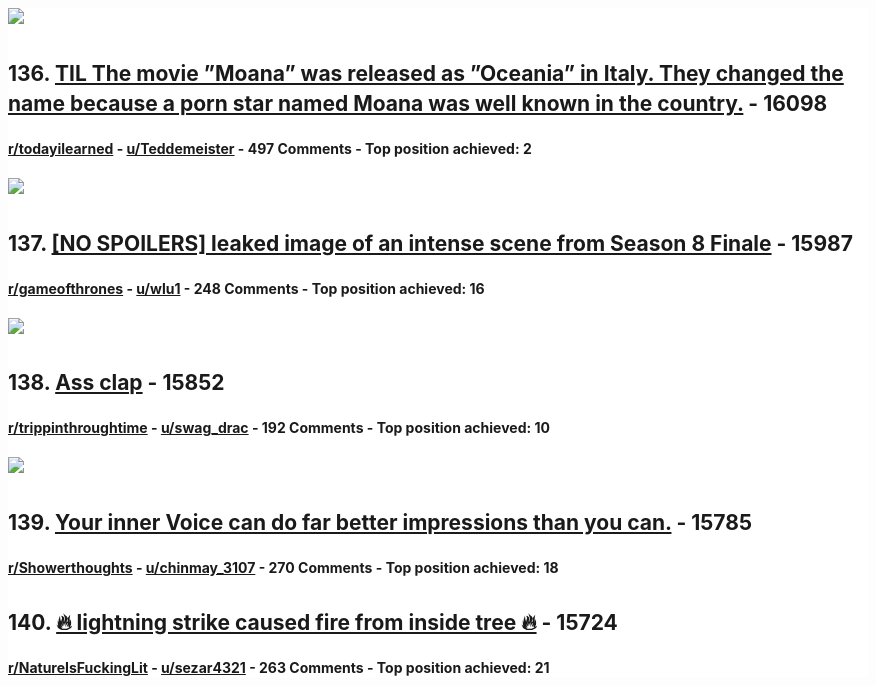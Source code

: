 <a href="https://v.redd.it/y8krnyx456t21"><img src="https://b.thumbs.redditmedia.com/P_u1wJLYbAUlJI_-PDdgdZgxe6D4xnk0TC-1zEjmQaw.jpg"></img></a>

## 136. [TIL The movie ”Moana” was released as ”Oceania” in Italy. They changed the name because a porn star named Moana was well known in the country.](http://reddit.com/r/todayilearned/comments/bf011z/til_the_movie_moana_was_released_as_oceania_in/) - 16098
#### [r/todayilearned](http://reddit.com/r/todayilearned) - [u/Teddemeister](http://reddit.com/u/Teddemeister) - 497 Comments - Top position achieved: 2

<a href="https://variety.com/2016/film/global/disney-changes-moana-title-in-italy-where-it-has-porn-star-connotations-1201921745/"><img src="https://b.thumbs.redditmedia.com/qI7XBbkqfzVlOcJ5jddQqFzSMXXASuABy9HoOvuYiJc.jpg"></img></a>

## 137. [[NO SPOILERS] leaked image of an intense scene from Season 8 Finale](http://reddit.com/r/gameofthrones/comments/bf381v/no_spoilers_leaked_image_of_an_intense_scene_from/) - 15987
#### [r/gameofthrones](http://reddit.com/r/gameofthrones) - [u/wlu1](http://reddit.com/u/wlu1) - 248 Comments - Top position achieved: 16

<a href="https://i.redd.it/rssjoo9iv9t21.jpg"><img src="https://b.thumbs.redditmedia.com/90AwiyqkgTFNRgUUVKhZF1XAWZjlzG-2y-TKY1JPcAE.jpg"></img></a>

## 138. [Ass clap](http://reddit.com/r/trippinthroughtime/comments/bex63w/ass_clap/) - 15852
#### [r/trippinthroughtime](http://reddit.com/r/trippinthroughtime) - [u/swag_drac](http://reddit.com/u/swag_drac) - 192 Comments - Top position achieved: 10

<a href="https://i.imgur.com/QRQ6sJ8.jpg"><img src="https://b.thumbs.redditmedia.com/LikHPp-m28o4BJxnMrUWAdz4w9CCFp0KR6s_Wz9V7uE.jpg"></img></a>

## 139. [Your inner Voice can do far better impressions than you can.](http://reddit.com/r/Showerthoughts/comments/bewvq7/your_inner_voice_can_do_far_better_impressions/) - 15785
#### [r/Showerthoughts](http://reddit.com/r/Showerthoughts) - [u/chinmay_3107](http://reddit.com/u/chinmay_3107) - 270 Comments - Top position achieved: 18

## 140. [🔥 lightning strike caused fire from inside tree 🔥](http://reddit.com/r/NatureIsFuckingLit/comments/bexpi1/lightning_strike_caused_fire_from_inside_tree/) - 15724
#### [r/NatureIsFuckingLit](http://reddit.com/r/NatureIsFuckingLit) - [u/sezar4321](http://reddit.com/u/sezar4321) - 263 Comments - Top position achieved: 21
